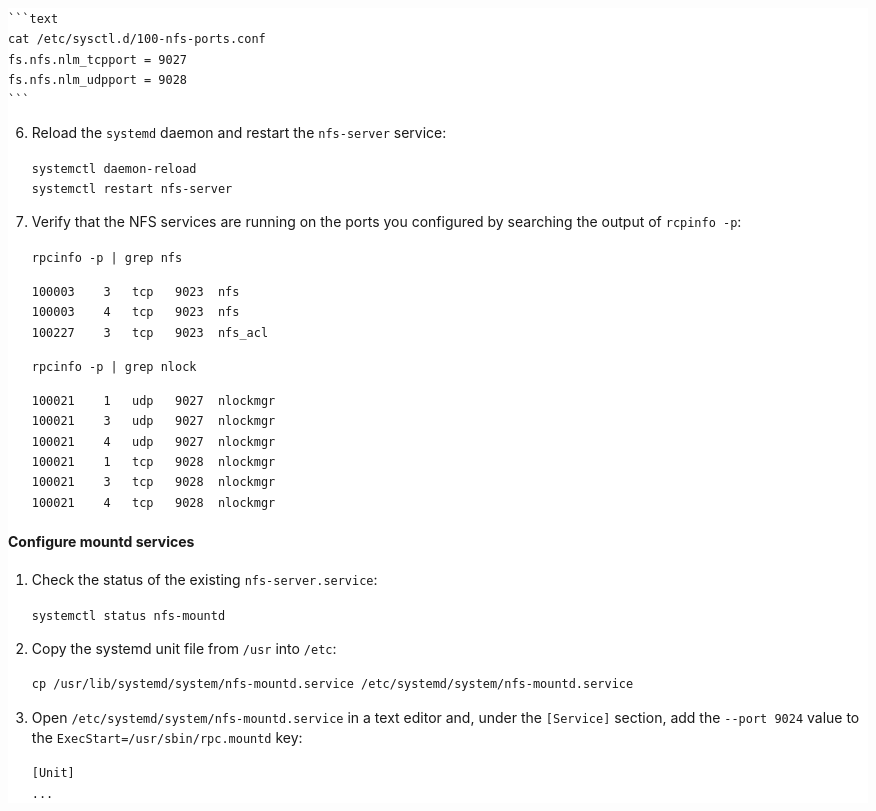     ```text
    cat /etc/sysctl.d/100-nfs-ports.conf
    fs.nfs.nlm_tcpport = 9027
    fs.nfs.nlm_udpport = 9028
    ```

6. Reload the `systemd` daemon and restart the `nfs-server` service:

    ```text
    systemctl daemon-reload
    systemctl restart nfs-server
    ```

7. Verify that the NFS services are running on the ports you configured by searching the output of `rcpinfo -p`:

    ```text
    rpcinfo -p | grep nfs
    ```
    ```output
    100003    3   tcp   9023  nfs
    100003    4   tcp   9023  nfs
    100227    3   tcp   9023  nfs_acl
    ```

    ```text
    rpcinfo -p | grep nlock
    ```
    ```output
    100021    1   udp   9027  nlockmgr
    100021    3   udp   9027  nlockmgr
    100021    4   udp   9027  nlockmgr
    100021    1   tcp   9028  nlockmgr
    100021    3   tcp   9028  nlockmgr
    100021    4   tcp   9028  nlockmgr
    ```

#### Configure mountd services

1. Check the status of the existing `nfs-server.service`:

    ```text
    systemctl status nfs-mountd
    ```

2. Copy the systemd unit file from `/usr` into `/etc`:

    ```text
    cp /usr/lib/systemd/system/nfs-mountd.service /etc/systemd/system/nfs-mountd.service
    ```

3. Open `/etc/systemd/system/nfs-mountd.service` in a text editor and, under the `[Service]` section, add the `--port 9024` value to the `ExecStart=/usr/sbin/rpc.mountd` key:

    ```text
    [Unit]
    ...
